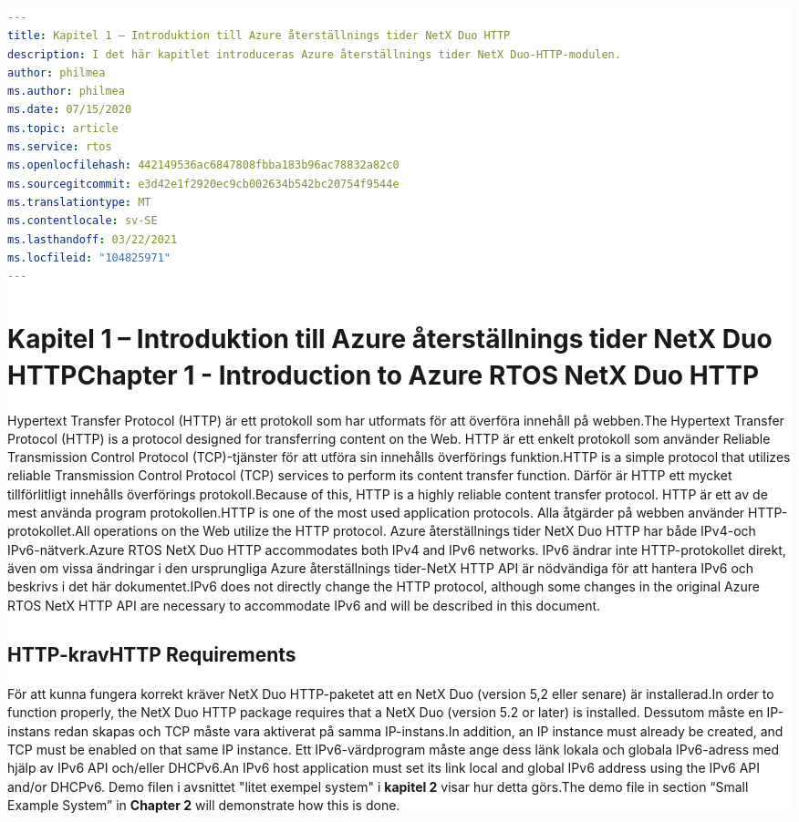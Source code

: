 ```yaml
---
title: Kapitel 1 – Introduktion till Azure återställnings tider NetX Duo HTTP
description: I det här kapitlet introduceras Azure återställnings tider NetX Duo-HTTP-modulen.
author: philmea
ms.author: philmea
ms.date: 07/15/2020
ms.topic: article
ms.service: rtos
ms.openlocfilehash: 442149536ac6847808fbba183b96ac78832a82c0
ms.sourcegitcommit: e3d42e1f2920ec9cb002634b542bc20754f9544e
ms.translationtype: MT
ms.contentlocale: sv-SE
ms.lasthandoff: 03/22/2021
ms.locfileid: "104825971"
---
```

# <a name="chapter-1---introduction-to-azure-rtos-netx-duo-http"></a><span data-ttu-id="1cbb4-103">Kapitel 1 – Introduktion till Azure återställnings tider NetX Duo HTTP</span><span class="sxs-lookup"><span data-stu-id="1cbb4-103">Chapter 1 - Introduction to Azure RTOS NetX Duo HTTP</span></span>

<span data-ttu-id="1cbb4-104">Hypertext Transfer Protocol (HTTP) är ett protokoll som har utformats för att överföra innehåll på webben.</span><span class="sxs-lookup"><span data-stu-id="1cbb4-104">The Hypertext Transfer Protocol (HTTP) is a protocol designed for transferring content on the Web.</span></span> <span data-ttu-id="1cbb4-105">HTTP är ett enkelt protokoll som använder Reliable Transmission Control Protocol (TCP)-tjänster för att utföra sin innehålls överförings funktion.</span><span class="sxs-lookup"><span data-stu-id="1cbb4-105">HTTP is a simple protocol that utilizes reliable Transmission Control Protocol (TCP) services to perform its content transfer function.</span></span> <span data-ttu-id="1cbb4-106">Därför är HTTP ett mycket tillförlitligt innehålls överförings protokoll.</span><span class="sxs-lookup"><span data-stu-id="1cbb4-106">Because of this, HTTP is a highly reliable content transfer protocol.</span></span> <span data-ttu-id="1cbb4-107">HTTP är ett av de mest använda program protokollen.</span><span class="sxs-lookup"><span data-stu-id="1cbb4-107">HTTP is one of the most used application protocols.</span></span> <span data-ttu-id="1cbb4-108">Alla åtgärder på webben använder HTTP-protokollet.</span><span class="sxs-lookup"><span data-stu-id="1cbb4-108">All operations on the Web utilize the HTTP protocol.</span></span> <span data-ttu-id="1cbb4-109">Azure återställnings tider NetX Duo HTTP har både IPv4-och IPv6-nätverk.</span><span class="sxs-lookup"><span data-stu-id="1cbb4-109">Azure RTOS NetX Duo HTTP accommodates both IPv4 and IPv6 networks.</span></span> <span data-ttu-id="1cbb4-110">IPv6 ändrar inte HTTP-protokollet direkt, även om vissa ändringar i den ursprungliga Azure återställnings tider-NetX HTTP API är nödvändiga för att hantera IPv6 och beskrivs i det här dokumentet.</span><span class="sxs-lookup"><span data-stu-id="1cbb4-110">IPv6 does not directly change the HTTP protocol, although some changes in the original Azure RTOS NetX HTTP API are necessary to accommodate IPv6 and will be described in this document.</span></span>

## <a name="http-requirements"></a><span data-ttu-id="1cbb4-111">HTTP-krav</span><span class="sxs-lookup"><span data-stu-id="1cbb4-111">HTTP Requirements</span></span>

<span data-ttu-id="1cbb4-112">För att kunna fungera korrekt kräver NetX Duo HTTP-paketet att en NetX Duo (version 5,2 eller senare) är installerad.</span><span class="sxs-lookup"><span data-stu-id="1cbb4-112">In order to function properly, the NetX Duo HTTP package requires that a NetX Duo (version 5.2 or later) is installed.</span></span> <span data-ttu-id="1cbb4-113">Dessutom måste en IP-instans redan skapas och TCP måste vara aktiverat på samma IP-instans.</span><span class="sxs-lookup"><span data-stu-id="1cbb4-113">In addition, an IP instance must already be created, and TCP must be enabled on that same IP instance.</span></span> <span data-ttu-id="1cbb4-114">Ett IPv6-värdprogram måste ange dess länk lokala och globala IPv6-adress med hjälp av IPv6 API och/eller DHCPv6.</span><span class="sxs-lookup"><span data-stu-id="1cbb4-114">An IPv6 host application must set its link local and global IPv6 address using the IPv6 API and/or DHCPv6.</span></span> <span data-ttu-id="1cbb4-115">Demo filen i avsnittet "litet exempel system" i **kapitel 2** visar hur detta görs.</span><span class="sxs-lookup"><span data-stu-id="1cbb4-115">The demo file in section “Small Example System” in **Chapter 2** will demonstrate how this is done.</span></span>
